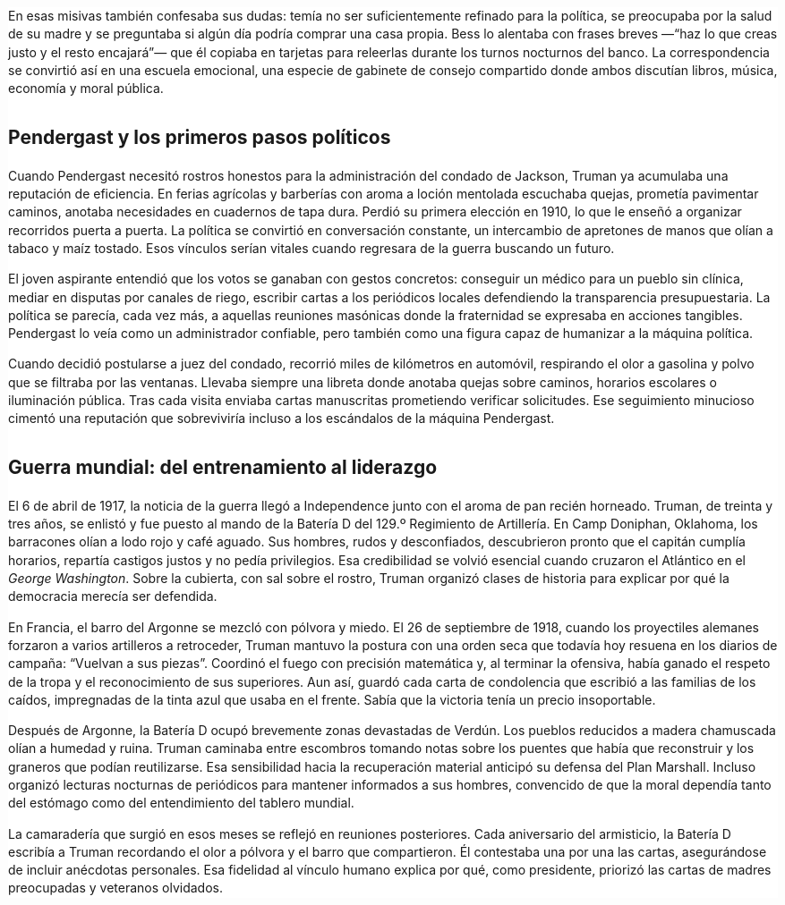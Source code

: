 En esas misivas también confesaba sus dudas: temía no ser suficientemente refinado para la política, se preocupaba por la salud de su madre y se preguntaba si algún día podría comprar una casa propia. Bess lo alentaba con frases breves —“haz lo que creas justo y el resto encajará”— que él copiaba en tarjetas para releerlas durante los turnos nocturnos del banco. La correspondencia se convirtió así en una escuela emocional, una especie de gabinete de consejo compartido donde ambos discutían libros, música, economía y moral pública.

## Pendergast y los primeros pasos políticos
Cuando Pendergast necesitó rostros honestos para la administración del condado de Jackson, Truman ya acumulaba una reputación de eficiencia. En ferias agrícolas y barberías con aroma a loción mentolada escuchaba quejas, prometía pavimentar caminos, anotaba necesidades en cuadernos de tapa dura. Perdió su primera elección en 1910, lo que le enseñó a organizar recorridos puerta a puerta. La política se convirtió en conversación constante, un intercambio de apretones de manos que olían a tabaco y maíz tostado. Esos vínculos serían vitales cuando regresara de la guerra buscando un futuro.

El joven aspirante entendió que los votos se ganaban con gestos concretos: conseguir un médico para un pueblo sin clínica, mediar en disputas por canales de riego, escribir cartas a los periódicos locales defendiendo la transparencia presupuestaria. La política se parecía, cada vez más, a aquellas reuniones masónicas donde la fraternidad se expresaba en acciones tangibles. Pendergast lo veía como un administrador confiable, pero también como una figura capaz de humanizar a la máquina política.

Cuando decidió postularse a juez del condado, recorrió miles de kilómetros en automóvil, respirando el olor a gasolina y polvo que se filtraba por las ventanas. Llevaba siempre una libreta donde anotaba quejas sobre caminos, horarios escolares o iluminación pública. Tras cada visita enviaba cartas manuscritas prometiendo verificar solicitudes. Ese seguimiento minucioso cimentó una reputación que sobreviviría incluso a los escándalos de la máquina Pendergast.

## Guerra mundial: del entrenamiento al liderazgo
El 6 de abril de 1917, la noticia de la guerra llegó a Independence junto con el aroma de pan recién horneado. Truman, de treinta y tres años, se enlistó y fue puesto al mando de la Batería D del 129.º Regimiento de Artillería. En Camp Doniphan, Oklahoma, los barracones olían a lodo rojo y café aguado. Sus hombres, rudos y desconfiados, descubrieron pronto que el capitán cumplía horarios, repartía castigos justos y no pedía privilegios. Esa credibilidad se volvió esencial cuando cruzaron el Atlántico en el *George Washington*. Sobre la cubierta, con sal sobre el rostro, Truman organizó clases de historia para explicar por qué la democracia merecía ser defendida.

En Francia, el barro del Argonne se mezcló con pólvora y miedo. El 26 de septiembre de 1918, cuando los proyectiles alemanes forzaron a varios artilleros a retroceder, Truman mantuvo la postura con una orden seca que todavía hoy resuena en los diarios de campaña: “Vuelvan a sus piezas”. Coordinó el fuego con precisión matemática y, al terminar la ofensiva, había ganado el respeto de la tropa y el reconocimiento de sus superiores. Aun así, guardó cada carta de condolencia que escribió a las familias de los caídos, impregnadas de la tinta azul que usaba en el frente. Sabía que la victoria tenía un precio insoportable.

Después de Argonne, la Batería D ocupó brevemente zonas devastadas de Verdún. Los pueblos reducidos a madera chamuscada olían a humedad y ruina. Truman caminaba entre escombros tomando notas sobre los puentes que había que reconstruir y los graneros que podían reutilizarse. Esa sensibilidad hacia la recuperación material anticipó su defensa del Plan Marshall. Incluso organizó lecturas nocturnas de periódicos para mantener informados a sus hombres, convencido de que la moral dependía tanto del estómago como del entendimiento del tablero mundial.

La camaradería que surgió en esos meses se reflejó en reuniones posteriores. Cada aniversario del armisticio, la Batería D escribía a Truman recordando el olor a pólvora y el barro que compartieron. Él contestaba una por una las cartas, asegurándose de incluir anécdotas personales. Esa fidelidad al vínculo humano explica por qué, como presidente, priorizó las cartas de madres preocupadas y veteranos olvidados.

